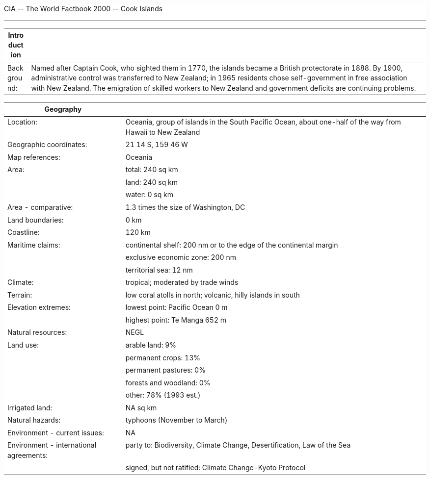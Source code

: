 CIA -- The World Factbook 2000 -- Cook Islands

  ------------------------------------------------------- -----------------------------------

| Introduction |   |
| --- | --- |
| Background: | Named after Captain Cook, who sighted them in 1770, the islands became a British protectorate in 1888. By 1900, administrative control was transferred to New Zealand; in 1965 residents chose self-government in free association with New Zealand. The emigration of skilled workers to New Zealand and government deficits are continuing problems. |

| Geography |   |
| --- | --- |
| Location: | Oceania, group of islands in the South Pacific Ocean, about one-half of the way from Hawaii to New Zealand |
| Geographic coordinates: | 21 14 S, 159 46 W |
| Map references: | Oceania |
| Area: | total: 240 sq km |
|  | land: 240 sq km |
|  | water: 0 sq km |
| Area - comparative: | 1.3 times the size of Washington, DC |
| Land boundaries: | 0 km |
| Coastline: | 120 km |
| Maritime claims: | continental shelf: 200 nm or to the edge of the continental margin |
|  | exclusive economic zone: 200 nm |
|  | territorial sea: 12 nm |
| Climate: | tropical; moderated by trade winds |
| Terrain: | low coral atolls in north; volcanic, hilly islands in south |
| Elevation extremes: | lowest point: Pacific Ocean 0 m |
|  | highest point: Te Manga 652 m |
| Natural resources: | NEGL |
| Land use: | arable land: 9% |
|  | permanent crops: 13% |
|  | permanent pastures: 0% |
|  | forests and woodland: 0% |
|  | other: 78% (1993 est.) |
| Irrigated land: | NA sq km |
| Natural hazards: | typhoons (November to March) |
| Environment - current issues: | NA |
| Environment - international agreements: | party to: Biodiversity, Climate Change, Desertification, Law of the Sea |
|  | signed, but not ratified: Climate Change-Kyoto Protocol |

